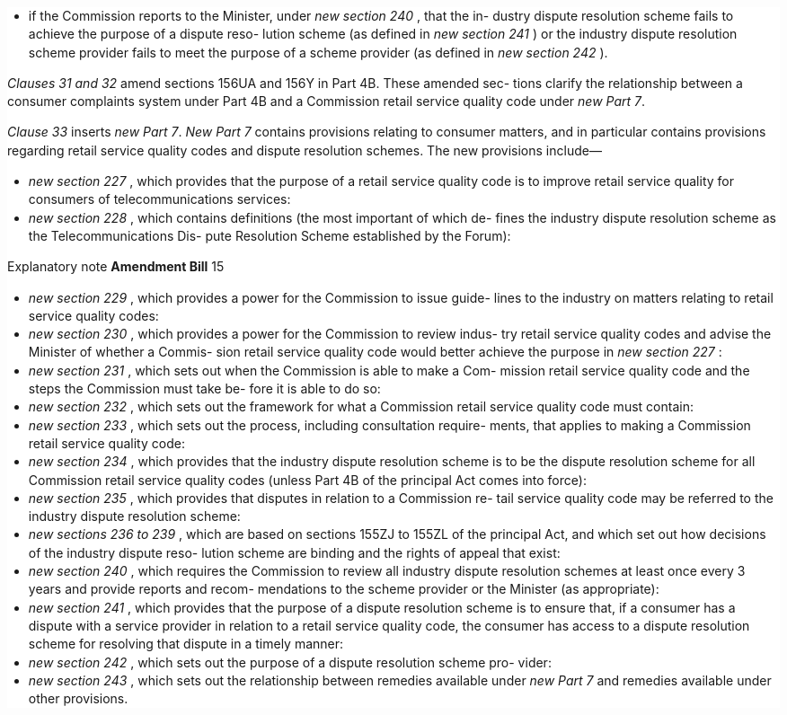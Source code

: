 - if the Commission reports to the Minister, under _new section 240_ , that the in-
    dustry dispute resolution scheme fails to achieve the purpose of a dispute reso-
    lution scheme (as defined in _new section 241_ ) or the industry dispute resolution
    scheme provider fails to meet the purpose of a scheme provider (as defined in
    _new section 242_ ).

_Clauses 31 and 32_ amend sections 156UA and 156Y in Part 4B. These amended sec-
tions clarify the relationship between a consumer complaints system under Part 4B
and a Commission retail service quality code under _new Part 7_.

_Clause 33_ inserts _new Part 7_. _New Part 7_ contains provisions relating to consumer
matters, and in particular contains provisions regarding retail service quality codes
and dispute resolution schemes. The new provisions include—

- _new section 227_ , which provides that the purpose of a retail service quality
    code is to improve retail service quality for consumers of telecommunications
    services:
- _new section 228_ , which contains definitions (the most important of which de-
    fines the industry dispute resolution scheme as the Telecommunications Dis-
    pute Resolution Scheme established by the Forum):

Explanatory note
**Amendment Bill** 15


- _new section 229_ , which provides a power for the Commission to issue guide-
    lines to the industry on matters relating to retail service quality codes:
- _new section 230_ , which provides a power for the Commission to review indus-
    try retail service quality codes and advise the Minister of whether a Commis-
    sion retail service quality code would better achieve the purpose in _new section_
    _227_ :
- _new section 231_ , which sets out when the Commission is able to make a Com-
    mission retail service quality code and the steps the Commission must take be-
    fore it is able to do so:
- _new section 232_ , which sets out the framework for what a Commission retail
    service quality code must contain:
- _new section 233_ , which sets out the process, including consultation require-
    ments, that applies to making a Commission retail service quality code:
- _new section 234_ , which provides that the industry dispute resolution scheme is
    to be the dispute resolution scheme for all Commission retail service quality
    codes (unless Part 4B of the principal Act comes into force):
- _new section 235_ , which provides that disputes in relation to a Commission re-
    tail service quality code may be referred to the industry dispute resolution
    scheme:
- _new sections 236 to 239_ , which are based on sections 155ZJ to 155ZL of the
    principal Act, and which set out how decisions of the industry dispute reso-
    lution scheme are binding and the rights of appeal that exist:
- _new section 240_ , which requires the Commission to review all industry dispute
    resolution schemes at least once every 3 years and provide reports and recom-
    mendations to the scheme provider or the Minister (as appropriate):
- _new section 241_ , which provides that the purpose of a dispute resolution
    scheme is to ensure that, if a consumer has a dispute with a service provider in
    relation to a retail service quality code, the consumer has access to a dispute
    resolution scheme for resolving that dispute in a timely manner:
- _new section 242_ , which sets out the purpose of a dispute resolution scheme pro-
    vider:
- _new section 243_ , which sets out the relationship between remedies available
    under _new Part 7_ and remedies available under other provisions.
